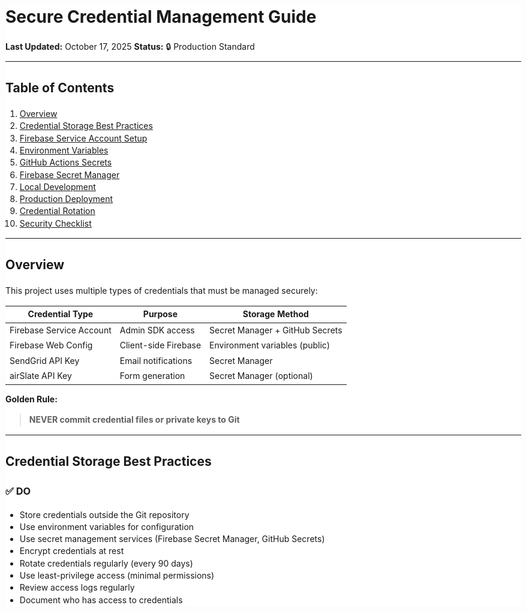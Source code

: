 # Secure Credential Management Guide

**Last Updated:** October 17, 2025
**Status:** 🔒 Production Standard

---

## Table of Contents

1. [Overview](#overview)
2. [Credential Storage Best Practices](#credential-storage-best-practices)
3. [Firebase Service Account Setup](#firebase-service-account-setup)
4. [Environment Variables](#environment-variables)
5. [GitHub Actions Secrets](#github-actions-secrets)
6. [Firebase Secret Manager](#firebase-secret-manager)
7. [Local Development](#local-development)
8. [Production Deployment](#production-deployment)
9. [Credential Rotation](#credential-rotation)
10. [Security Checklist](#security-checklist)

---

## Overview

This project uses multiple types of credentials that must be managed securely:

| Credential Type | Purpose | Storage Method |
|----------------|---------|----------------|
| Firebase Service Account | Admin SDK access | Secret Manager + GitHub Secrets |
| Firebase Web Config | Client-side Firebase | Environment variables (public) |
| SendGrid API Key | Email notifications | Secret Manager |
| airSlate API Key | Form generation | Secret Manager (optional) |

**Golden Rule:**
> **NEVER commit credential files or private keys to Git**

---

## Credential Storage Best Practices

### ✅ DO

- Store credentials outside the Git repository
- Use environment variables for configuration
- Use secret management services (Firebase Secret Manager, GitHub Secrets)
- Encrypt credentials at rest
- Rotate credentials regularly (every 90 days)
- Use least-privilege access (minimal permissions)
- Review access logs regularly
- Document who has access to credentials
